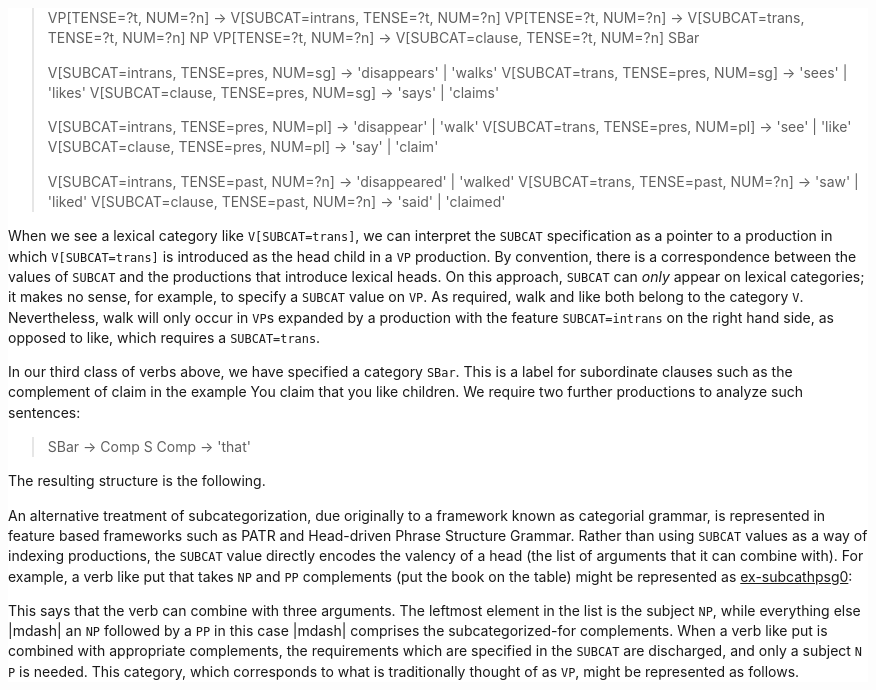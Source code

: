 > VP\[TENSE=?t, NUM=?n\] -&gt; V\[SUBCAT=intrans, TENSE=?t, NUM=?n\]
> VP\[TENSE=?t, NUM=?n\] -&gt; V\[SUBCAT=trans, TENSE=?t, NUM=?n\] NP
> VP\[TENSE=?t, NUM=?n\] -&gt; V\[SUBCAT=clause, TENSE=?t, NUM=?n\] SBar
>
> V\[SUBCAT=intrans, TENSE=pres, NUM=sg\] -&gt; 'disappears' | 'walks'
> V\[SUBCAT=trans, TENSE=pres, NUM=sg\] -&gt; 'sees' | 'likes'
> V\[SUBCAT=clause, TENSE=pres, NUM=sg\] -&gt; 'says' | 'claims'
>
> V\[SUBCAT=intrans, TENSE=pres, NUM=pl\] -&gt; 'disappear' | 'walk'
> V\[SUBCAT=trans, TENSE=pres, NUM=pl\] -&gt; 'see' | 'like'
> V\[SUBCAT=clause, TENSE=pres, NUM=pl\] -&gt; 'say' | 'claim'
>
> V\[SUBCAT=intrans, TENSE=past, NUM=?n\] -&gt; 'disappeared' | 'walked'
> V\[SUBCAT=trans, TENSE=past, NUM=?n\] -&gt; 'saw' | 'liked'
> V\[SUBCAT=clause, TENSE=past, NUM=?n\] -&gt; 'said' | 'claimed'

When we see a lexical category like `V[SUBCAT=trans]`, we can interpret
the `SUBCAT` specification as a pointer to a production in which
`V[SUBCAT=trans]` is introduced as the head child in a `VP` production.
By convention, there is a correspondence between the values of `SUBCAT`
and the productions that introduce lexical heads. On this approach,
`SUBCAT` can *only* appear on lexical categories; it makes no sense, for
example, to specify a `SUBCAT` value on `VP`. As required, walk and like
both belong to the category `V`. Nevertheless, walk will only occur in
`VP`s expanded by a production with the feature `SUBCAT=intrans` on the
right hand side, as opposed to like, which requires a `SUBCAT=trans`.

In our third class of verbs above, we have specified a category `SBar`.
This is a label for subordinate clauses such as the complement of claim
in the example You claim that you like
children. We require two further productions to analyze such sentences:

> SBar -&gt; Comp S Comp -&gt; 'that'

The resulting structure is the following.

An alternative treatment of subcategorization, due originally to a
framework known as categorial grammar, is represented in feature based
frameworks such as PATR and Head-driven Phrase Structure Grammar. Rather
than using `SUBCAT` values as a way of indexing productions, the
`SUBCAT` value directly encodes the valency of a head (the list of
arguments that it can combine with). For example, a verb like put that
takes `NP` and `PP` complements (put the
book on the table) might be represented as
[ex-subcathpsg0](..%20ex::::):

This says that the verb can combine with three arguments. The leftmost
element in the list is the subject `NP`, while everything else |mdash|
an `NP` followed by a `PP` in this case |mdash| comprises the
subcategorized-for complements. When a verb like put is combined with
appropriate complements, the requirements which are specified in the
`SUBCAT` are discharged, and only a subject `NP` is needed. This
category, which corresponds to what is traditionally thought of as `VP`,
might be represented as follows.
